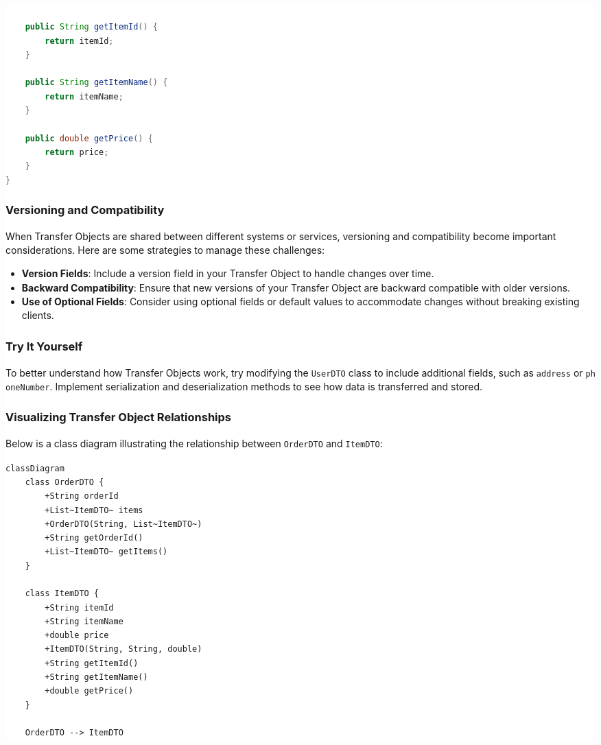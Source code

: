 ```java

    public String getItemId() {
        return itemId;
    }

    public String getItemName() {
        return itemName;
    }

    public double getPrice() {
        return price;
    }
}
```

### Versioning and Compatibility

When Transfer Objects are shared between different systems or services, versioning and compatibility become important considerations. Here are some strategies to manage these challenges:

- **Version Fields**: Include a version field in your Transfer Object to handle changes over time.
- **Backward Compatibility**: Ensure that new versions of your Transfer Object are backward compatible with older versions.
- **Use of Optional Fields**: Consider using optional fields or default values to accommodate changes without breaking existing clients.

### Try It Yourself

To better understand how Transfer Objects work, try modifying the `UserDTO` class to include additional fields, such as `address` or `phoneNumber`. Implement serialization and deserialization methods to see how data is transferred and stored.

### Visualizing Transfer Object Relationships

Below is a class diagram illustrating the relationship between `OrderDTO` and `ItemDTO`:

```mermaid
classDiagram
    class OrderDTO {
        +String orderId
        +List~ItemDTO~ items
        +OrderDTO(String, List~ItemDTO~)
        +String getOrderId()
        +List~ItemDTO~ getItems()
    }
    
    class ItemDTO {
        +String itemId
        +String itemName
        +double price
        +ItemDTO(String, String, double)
        +String getItemId()
        +String getItemName()
        +double getPrice()
    }
    
    OrderDTO --> ItemDTO
```
